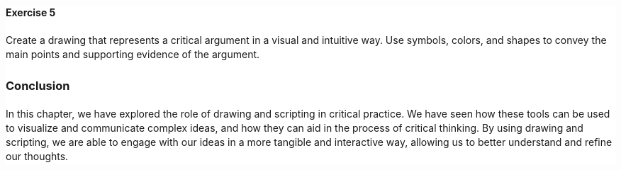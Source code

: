 #### Exercise 5
Create a drawing that represents a critical argument in a visual and intuitive way. Use symbols, colors, and shapes to convey the main points and supporting evidence of the argument.


### Conclusion

In this chapter, we have explored the role of drawing and scripting in critical practice. We have seen how these tools can be used to visualize and communicate complex ideas, and how they can aid in the process of critical thinking. By using drawing and scripting, we are able to engage with our ideas in a more tangible and interactive way, allowing us to better understand and refine our thoughts.

